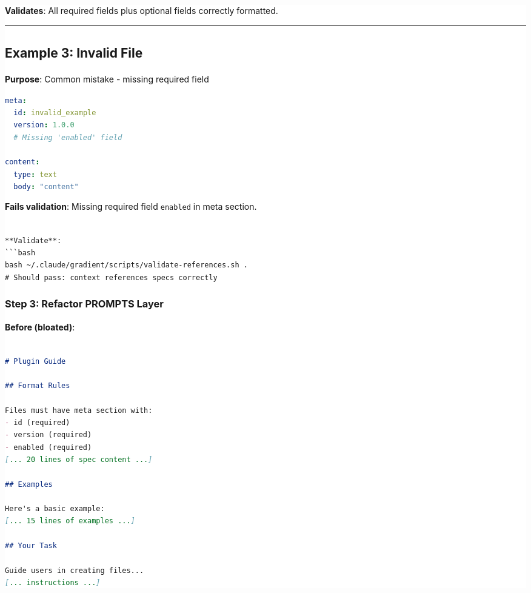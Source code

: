 **Validates**: All required fields plus optional fields correctly formatted.

---

## Example 3: Invalid File

**Purpose**: Common mistake - missing required field

```yaml
meta:
  id: invalid_example
  version: 1.0.0
  # Missing 'enabled' field

content:
  type: text
  body: "content"
```

**Fails validation**: Missing required field `enabled` in meta section.
```

**Validate**:
```bash
bash ~/.claude/gradient/scripts/validate-references.sh .
# Should pass: context references specs correctly
```

### Step 3: Refactor PROMPTS Layer

**Before (bloated)**:
```markdown

# Plugin Guide

## Format Rules

Files must have meta section with:
- id (required)
- version (required)
- enabled (required)
[... 20 lines of spec content ...]

## Examples

Here's a basic example:
[... 15 lines of examples ...]

## Your Task

Guide users in creating files...
[... instructions ...]
```
